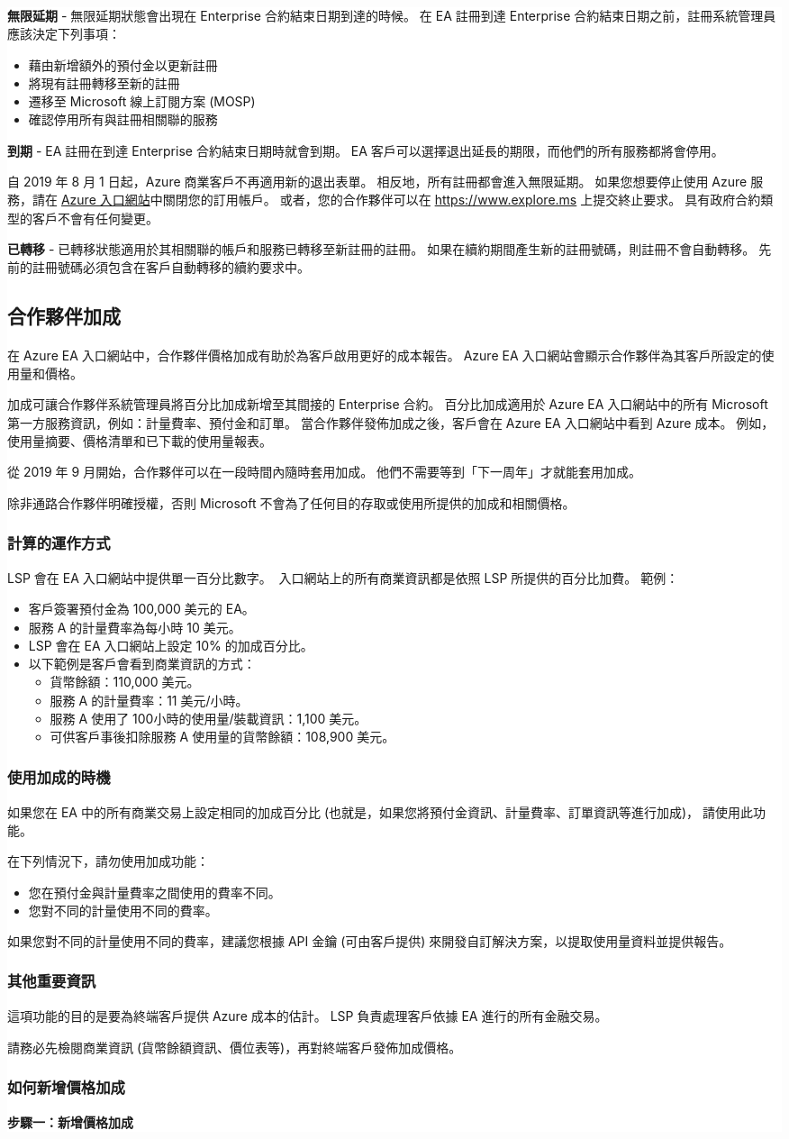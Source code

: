 **無限延期** - 無限延期狀態會出現在 Enterprise 合約結束日期到達的時候。 在 EA 註冊到達 Enterprise 合約結束日期之前，註冊系統管理員應該決定下列事項：

- 藉由新增額外的預付金以更新註冊
- 將現有註冊轉移至新的註冊
- 遷移至 Microsoft 線上訂閱方案 (MOSP)
- 確認停用所有與註冊相關聯的服務

**到期** - EA 註冊在到達 Enterprise 合約結束日期時就會到期。 EA 客戶可以選擇退出延長的期限，而他們的所有服務都將會停用。

自 2019 年 8 月 1 日起，Azure 商業客戶不再適用新的退出表單。 相反地，所有註冊都會進入無限延期。 如果您想要停止使用 Azure 服務，請在 [Azure 入口網站](https://portal.azure.com)中關閉您的訂用帳戶。 或者，您的合作夥伴可以在 https://www.explore.ms 上提交終止要求。 具有政府合約類型的客戶不會有任何變更。

**已轉移** - 已轉移狀態適用於其相關聯的帳戶和服務已轉移至新註冊的註冊。 如果在續約期間產生新的註冊號碼，則註冊不會自動轉移。 先前的註冊號碼必須包含在客戶自動轉移的續約要求中。

## <a name="partner-markup"></a>合作夥伴加成

在 Azure EA 入口網站中，合作夥伴價格加成有助於為客戶啟用更好的成本報告。 Azure EA 入口網站會顯示合作夥伴為其客戶所設定的使用量和價格。

加成可讓合作夥伴系統管理員將百分比加成新增至其間接的 Enterprise 合約。 百分比加成適用於 Azure EA 入口網站中的所有 Microsoft 第一方服務資訊，例如：計量費率、預付金和訂單。 當合作夥伴發佈加成之後，客戶會在 Azure EA 入口網站中看到 Azure 成本。 例如，使用量摘要、價格清單和已下載的使用量報表。

從 2019 年 9 月開始，合作夥伴可以在一段時間內隨時套用加成。 他們不需要等到「下一周年」才就能套用加成。

除非通路合作夥伴明確授權，否則 Microsoft 不會為了任何目的存取或使用所提供的加成和相關價格。

### <a name="how-the-calculation-works"></a>計算的運作方式

LSP 會在 EA 入口網站中提供單一百分比數字。  入口網站上的所有商業資訊都是依照 LSP 所提供的百分比加費。 範例：

- 客戶簽署預付金為 100,000 美元的 EA。
- 服務 A 的計量費率為每小時 10 美元。
- LSP 會在 EA 入口網站上設定 10% 的加成百分比。
- 以下範例是客戶會看到商業資訊的方式：
    - 貨幣餘額：110,000 美元。
    - 服務 A 的計量費率：11 美元/小時。
    - 服務 A 使用了 100小時的使用量/裝載資訊：1,100 美元。
    - 可供客戶事後扣除服務 A 使用量的貨幣餘額：108,900 美元。

### <a name="when-to-use-a-markup"></a>使用加成的時機

如果您在 EA 中的所有商業交易上設定相同的加成百分比 (也就是，如果您將預付金資訊、計量費率、訂單資訊等進行加成)， 請使用此功能。

在下列情況下，請勿使用加成功能：
- 您在預付金與計量費率之間使用的費率不同。
- 您對不同的計量使用不同的費率。

如果您對不同的計量使用不同的費率，建議您根據 API 金鑰 (可由客戶提供) 來開發自訂解決方案，以提取使用量資料並提供報告。

### <a name="other-important-information"></a>其他重要資訊

這項功能的目的是要為終端客戶提供 Azure 成本的估計。 LSP 負責處理客戶依據 EA 進行的所有金融交易。

請務必先檢閱商業資訊 (貨幣餘額資訊、價位表等)，再對終端客戶發佈加成價格。

### <a name="how-to-add-a-price-markup"></a>如何新增價格加成

**步驟一：新增價格加成**
